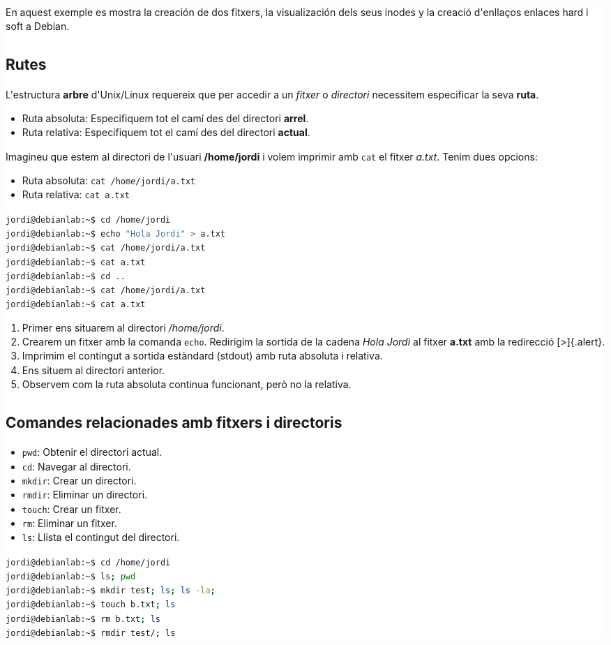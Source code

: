 En aquest exemple es mostra la creación de dos fitxers, la visualización dels seus inodes y la creació d'enllaços enlaces hard i soft a Debian. 



Rutes
------

L'estructura **arbre** d'Unix/Linux requereix que per accedir a un *fitxer* o *directori* necessitem especificar la seva **ruta**.

* Ruta absoluta: Especifiquem tot el camí des del directori **arrel**. 
* Ruta relativa: Especifiquem  tot el camí des del directori **actual**.

Imagineu que estem al directori de l'usuari **/home/jordi** i volem imprimir amb ```cat``` el fitxer *a.txt*. Tenim dues opcions:
* Ruta absoluta: ```cat /home/jordi/a.txt```
* Ruta relativa: ```cat a.txt```

```sh
jordi@debianlab:~$ cd /home/jordi
jordi@debianlab:~$ echo "Hola Jordi" > a.txt
jordi@debianlab:~$ cat /home/jordi/a.txt
jordi@debianlab:~$ cat a.txt
jordi@debianlab:~$ cd ..
jordi@debianlab:~$ cat /home/jordi/a.txt
jordi@debianlab:~$ cat a.txt
```

1. Primer ens situarem al directori */home/jordi*.
2. Crearem un fitxer amb la comanda ```echo```. Redirigim la sortida de la cadena *Hola Jordi* al fitxer **a.txt** amb la redirecció [>]{.alert}.
3. Imprimim el contingut a sortida estàndard (stdout) amb ruta absoluta i relativa.
4. Ens situem al directori anterior.
5. Observem com la ruta absoluta continua funcionant, però no la relativa.


Comandes relacionades amb fitxers i directoris
-----------------------------------------------

* ```pwd```: Obtenir el directori actual.
* ```cd```: Navegar al directori.
* ```mkdir```: Crear un directori.
* ```rmdir```: Eliminar un directori.
* ```touch```: Crear un fitxer.
* ```rm```: Eliminar un fitxer.
* ```ls```: Llista el contingut del directori.


```sh
jordi@debianlab:~$ cd /home/jordi
jordi@debianlab:~$ ls; pwd
jordi@debianlab:~$ mkdir test; ls; ls -la;
jordi@debianlab:~$ touch b.txt; ls
jordi@debianlab:~$ rm b.txt; ls
jordi@debianlab:~$ rmdir test/; ls
```
